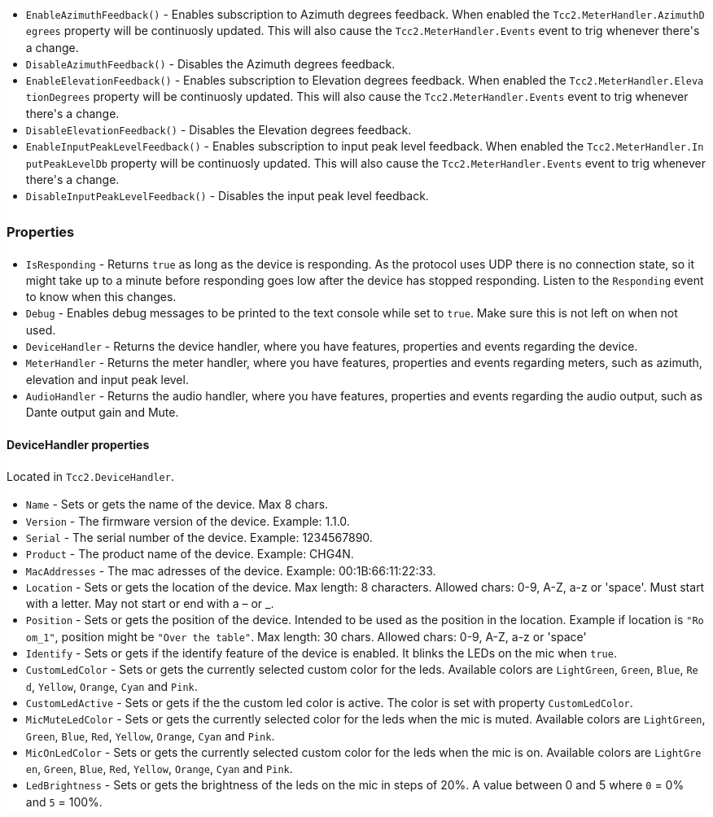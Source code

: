* `EnableAzimuthFeedback()` - Enables subscription to Azimuth degrees feedback. When enabled the `Tcc2.MeterHandler.AzimuthDegrees` property will be continuosly updated. This will also cause the `Tcc2.MeterHandler.Events` event to trig whenever there's a change.  
* `DisableAzimuthFeedback()` - Disables the Azimuth degrees feedback.
* `EnableElevationFeedback()` - Enables subscription to Elevation degrees feedback. When enabled the `Tcc2.MeterHandler.ElevationDegrees` property will be continuosly updated. This will also cause the `Tcc2.MeterHandler.Events` event to trig whenever there's a change.  
* `DisableElevationFeedback()` - Disables the Elevation degrees feedback.
* `EnableInputPeakLevelFeedback()` - Enables subscription to input peak level feedback. When enabled the `Tcc2.MeterHandler.InputPeakLevelDb` property will be continuosly updated. This will also cause the `Tcc2.MeterHandler.Events` event to trig whenever there's a change.  
* `DisableInputPeakLevelFeedback()` - Disables the input peak level feedback.

### Properties

* `IsResponding` - Returns `true` as long as the device is responding. As the protocol uses UDP there is no connection state, so it might take up to a minute before responding goes low after the device has stopped responding. Listen to the `Responding` event to know when this changes.
* `Debug` - Enables debug messages to be printed to the text console while set to `true`. Make sure this is not left on when not used.
* `DeviceHandler` - Returns the device handler, where you have features, properties and events regarding the device.
* `MeterHandler` - Returns the meter handler, where you have features, properties and events regarding meters, such as azimuth, elevation and input peak level.
* `AudioHandler` - Returns the audio handler, where you have features, properties and events regarding the audio output, such as Dante output gain and Mute.

#### DeviceHandler properties
Located in `Tcc2.DeviceHandler`.

* `Name` - Sets or gets the name of the device. Max 8 chars.
* `Version` - The firmware version of the device. Example: 1.1.0.
* `Serial` - The serial number of the device. Example: 1234567890.
* `Product` - The product name of the device. Example: CHG4N.
* `MacAddresses` - The mac adresses of the device. Example: 00:1B:66:11:22:33.
* `Location` - Sets or gets the location of the device. Max length: 8 characters. Allowed chars: 0-9, A-Z, a-z or 'space'. Must start with a letter. May not start or end with a – or _.
* `Position` - Sets or gets the position of the device. Intended to be used as the position in the location. Example if location is `"Room_1"`, position might be `"Over the table"`. Max length: 30 chars. Allowed chars: 0-9, A-Z, a-z or 'space'
* `Identify` - Sets or gets if the identify feature of the device is enabled. It blinks the LEDs on the mic when `true`.
* `CustomLedColor` - Sets or gets the currently selected custom color for the leds. Available colors are `LightGreen`, `Green`, `Blue`, `Red`, `Yellow`, `Orange`, `Cyan` and `Pink`.
* `CustomLedActive` - Sets or gets if the the custom led color is active. The color is set with property `CustomLedColor`.
* `MicMuteLedColor` - Sets or gets the currently selected color for the leds when the mic is muted. Available colors are `LightGreen`, `Green`, `Blue`, `Red`, `Yellow`, `Orange`, `Cyan` and `Pink`.
* `MicOnLedColor` - Sets or gets the currently selected custom color for the leds when the mic is on. Available colors are `LightGreen`, `Green`, `Blue`, `Red`, `Yellow`, `Orange`, `Cyan` and `Pink`.
* `LedBrightness` - Sets or gets the brightness of the leds on the mic in steps of 20%. A value between 0 and 5 where `0` = 0% and `5` = 100%.
